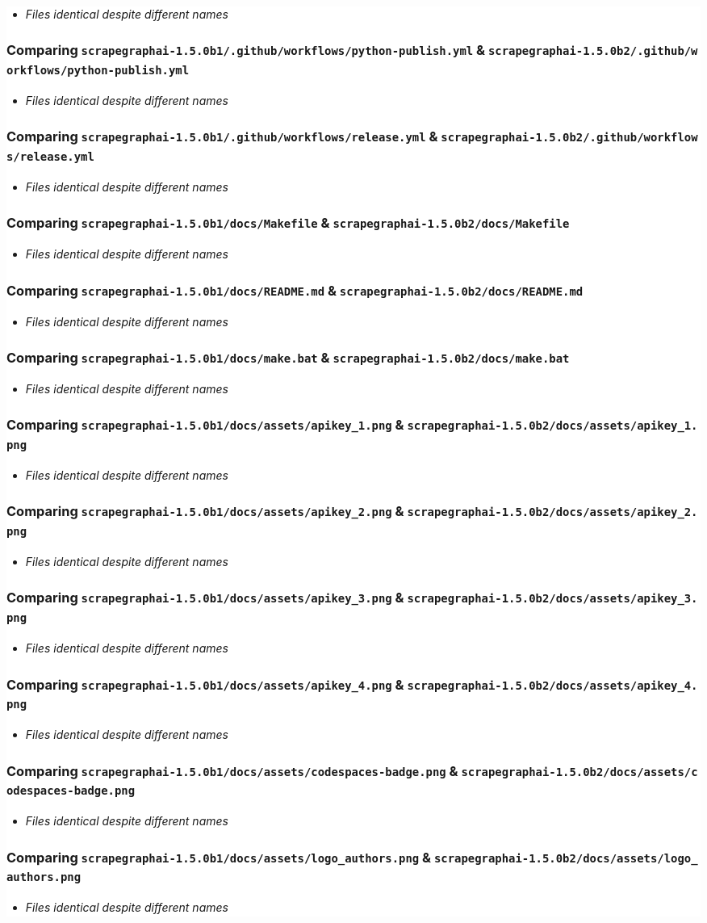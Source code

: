 * *Files identical despite different names*

### Comparing `scrapegraphai-1.5.0b1/.github/workflows/python-publish.yml` & `scrapegraphai-1.5.0b2/.github/workflows/python-publish.yml`

 * *Files identical despite different names*

### Comparing `scrapegraphai-1.5.0b1/.github/workflows/release.yml` & `scrapegraphai-1.5.0b2/.github/workflows/release.yml`

 * *Files identical despite different names*

### Comparing `scrapegraphai-1.5.0b1/docs/Makefile` & `scrapegraphai-1.5.0b2/docs/Makefile`

 * *Files identical despite different names*

### Comparing `scrapegraphai-1.5.0b1/docs/README.md` & `scrapegraphai-1.5.0b2/docs/README.md`

 * *Files identical despite different names*

### Comparing `scrapegraphai-1.5.0b1/docs/make.bat` & `scrapegraphai-1.5.0b2/docs/make.bat`

 * *Files identical despite different names*

### Comparing `scrapegraphai-1.5.0b1/docs/assets/apikey_1.png` & `scrapegraphai-1.5.0b2/docs/assets/apikey_1.png`

 * *Files identical despite different names*

### Comparing `scrapegraphai-1.5.0b1/docs/assets/apikey_2.png` & `scrapegraphai-1.5.0b2/docs/assets/apikey_2.png`

 * *Files identical despite different names*

### Comparing `scrapegraphai-1.5.0b1/docs/assets/apikey_3.png` & `scrapegraphai-1.5.0b2/docs/assets/apikey_3.png`

 * *Files identical despite different names*

### Comparing `scrapegraphai-1.5.0b1/docs/assets/apikey_4.png` & `scrapegraphai-1.5.0b2/docs/assets/apikey_4.png`

 * *Files identical despite different names*

### Comparing `scrapegraphai-1.5.0b1/docs/assets/codespaces-badge.png` & `scrapegraphai-1.5.0b2/docs/assets/codespaces-badge.png`

 * *Files identical despite different names*

### Comparing `scrapegraphai-1.5.0b1/docs/assets/logo_authors.png` & `scrapegraphai-1.5.0b2/docs/assets/logo_authors.png`

 * *Files identical despite different names*

